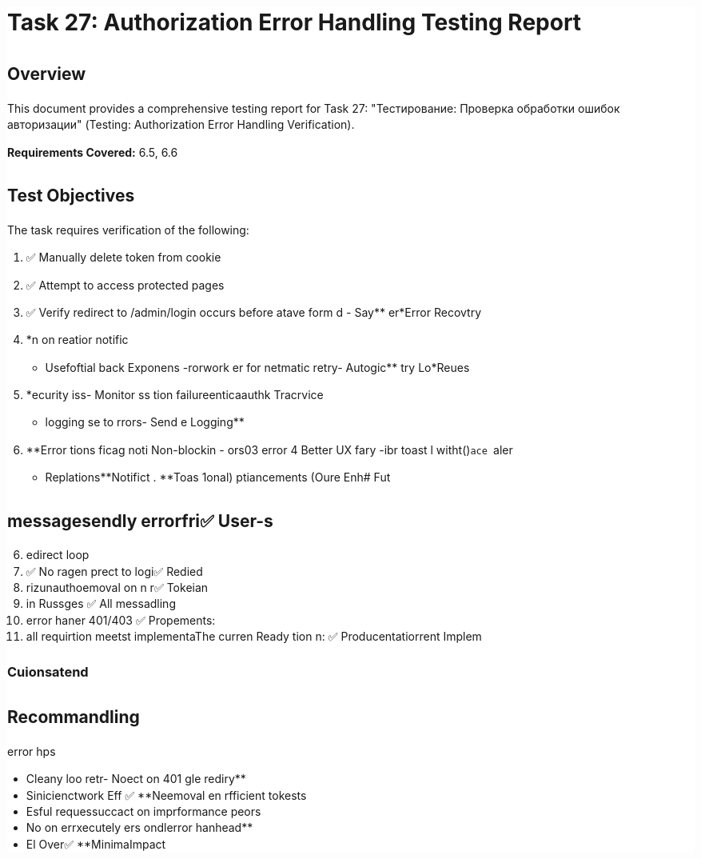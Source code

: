 # Task 27: Authorization Error Handling Testing Report

## Overview
This document provides a comprehensive testing report for Task 27: "Тестирование: Проверка обработки ошибок авторизации" (Testing: Authorization Error Handling Verification).

**Requirements Covered:** 6.5, 6.6

## Test Objectives

The task requires verification of the following:
1. ✅ Manually delete token from cookie
2. ✅ Attempt to access protected pages
3. ✅ Verify redirect to /admin/login occurs before atave form d   - Say**
er*Error Recovtry

4. *n on reatior notific
   - Usefoftial back Exponens
   -rorwork er for netmatic retry- Autogic**
   try Lo*Reues

3. *ecurity iss- Monitor ss
   tion failureenticaauthk Tracrvice
   - logging se to rrors- Send e   Logging**

2. **Error tions
ficag noti Non-blockin   -
ors03 error 4 Better UX fary
   -ibr toast l witht()`ace `aler
   - Replations**Notifict . **Toas
1onal)
ptiancements (Oure Enh# Fut

## messagesendly errorfri✅ User-s
6. edirect loop
5. ✅ No ragen prect to logi✅ Redied
4. rizunauthoemoval on n r✅ Tokeian
3. in Russges ✅ All messadling
2. error haner 401/403 ✅ Propements:
1.  all requirtion meetst implementaThe curren
Ready
tion n: ✅ Producentatiorrent Implem

### Cuionsatend
## Recommandling
 error hps
- Cleany loo retr- Noect on 401
gle rediry**
- Sinicienctwork Eff
✅ **Neemoval
en rfficient tokests
- Esful requessuccact on imprformance peors
- No  on errxecutely ers ondlerror hanhead**
- El Over✅ **MinimaImpact
